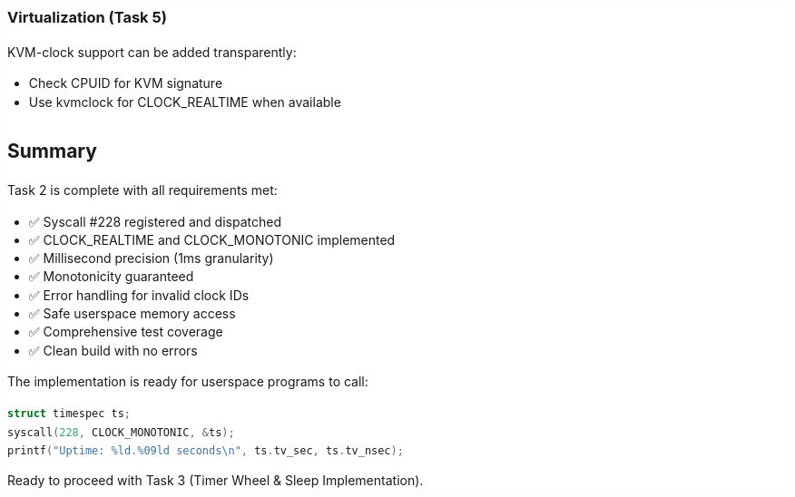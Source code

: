### Virtualization (Task 5)
KVM-clock support can be added transparently:
- Check CPUID for KVM signature
- Use kvmclock for CLOCK_REALTIME when available

## Summary

Task 2 is complete with all requirements met:
- ✅ Syscall #228 registered and dispatched
- ✅ CLOCK_REALTIME and CLOCK_MONOTONIC implemented
- ✅ Millisecond precision (1ms granularity)
- ✅ Monotonicity guaranteed
- ✅ Error handling for invalid clock IDs
- ✅ Safe userspace memory access
- ✅ Comprehensive test coverage
- ✅ Clean build with no errors

The implementation is ready for userspace programs to call:
```c
struct timespec ts;
syscall(228, CLOCK_MONOTONIC, &ts);
printf("Uptime: %ld.%09ld seconds\n", ts.tv_sec, ts.tv_nsec);
```

Ready to proceed with Task 3 (Timer Wheel & Sleep Implementation).